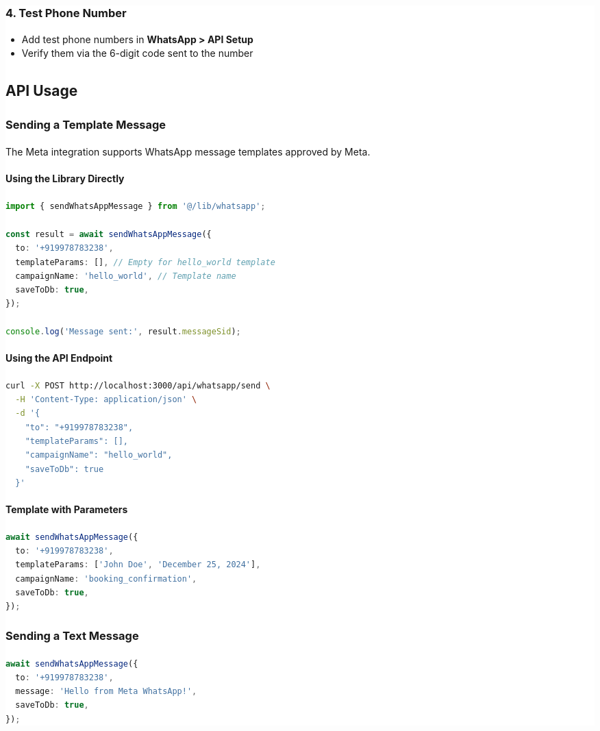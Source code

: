 ### 4. Test Phone Number
- Add test phone numbers in **WhatsApp > API Setup**
- Verify them via the 6-digit code sent to the number

## API Usage

### Sending a Template Message

The Meta integration supports WhatsApp message templates approved by Meta.

#### Using the Library Directly

```typescript
import { sendWhatsAppMessage } from '@/lib/whatsapp';

const result = await sendWhatsAppMessage({
  to: '+919978783238',
  templateParams: [], // Empty for hello_world template
  campaignName: 'hello_world', // Template name
  saveToDb: true,
});

console.log('Message sent:', result.messageSid);
```

#### Using the API Endpoint

```bash
curl -X POST http://localhost:3000/api/whatsapp/send \
  -H 'Content-Type: application/json' \
  -d '{
    "to": "+919978783238",
    "templateParams": [],
    "campaignName": "hello_world",
    "saveToDb": true
  }'
```

#### Template with Parameters

```typescript
await sendWhatsAppMessage({
  to: '+919978783238',
  templateParams: ['John Doe', 'December 25, 2024'],
  campaignName: 'booking_confirmation',
  saveToDb: true,
});
```

### Sending a Text Message

```typescript
await sendWhatsAppMessage({
  to: '+919978783238',
  message: 'Hello from Meta WhatsApp!',
  saveToDb: true,
});
```
